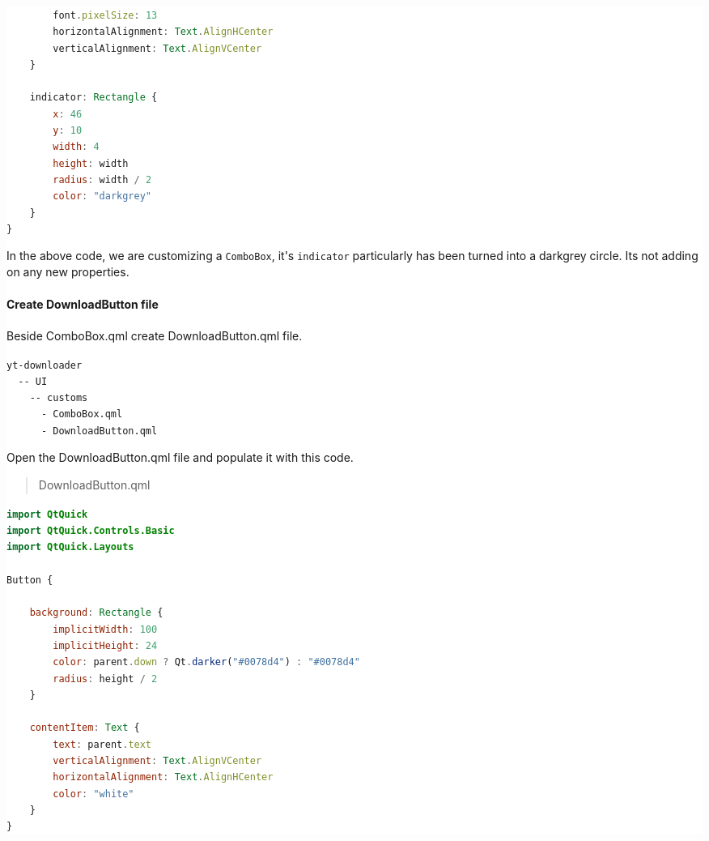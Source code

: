 ```qml
        font.pixelSize: 13
        horizontalAlignment: Text.AlignHCenter
        verticalAlignment: Text.AlignVCenter
    }

    indicator: Rectangle {
        x: 46
        y: 10
        width: 4
        height: width
        radius: width / 2
        color: "darkgrey"
    }
}
```

In the above code, we are customizing a `ComboBox`, it's `indicator` particularly has been turned into a darkgrey circle. Its not adding on any new properties.

#### Create DownloadButton file

Beside ComboBox.qml create DownloadButton.qml file.

```plaintext
yt-downloader
  -- UI
    -- customs
      - ComboBox.qml
      - DownloadButton.qml
```

Open the DownloadButton.qml file and populate it with this code.

> DownloadButton.qml

```qml
import QtQuick
import QtQuick.Controls.Basic
import QtQuick.Layouts

Button {

    background: Rectangle {
        implicitWidth: 100
        implicitHeight: 24
        color: parent.down ? Qt.darker("#0078d4") : "#0078d4"
        radius: height / 2
    }

    contentItem: Text {
        text: parent.text
        verticalAlignment: Text.AlignVCenter
        horizontalAlignment: Text.AlignHCenter
        color: "white"
    }
}
```
